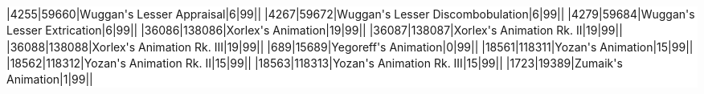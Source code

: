 |4255|59660|Wuggan's Lesser Appraisal|6|99||
|4267|59672|Wuggan's Lesser Discombobulation|6|99||
|4279|59684|Wuggan's Lesser Extrication|6|99||
|36086|138086|Xorlex's Animation|19|99||
|36087|138087|Xorlex's Animation Rk. II|19|99||
|36088|138088|Xorlex's Animation Rk. III|19|99||
|689|15689|Yegoreff's Animation|0|99||
|18561|118311|Yozan's Animation|15|99||
|18562|118312|Yozan's Animation Rk. II|15|99||
|18563|118313|Yozan's Animation Rk. III|15|99||
|1723|19389|Zumaik's Animation|1|99||
